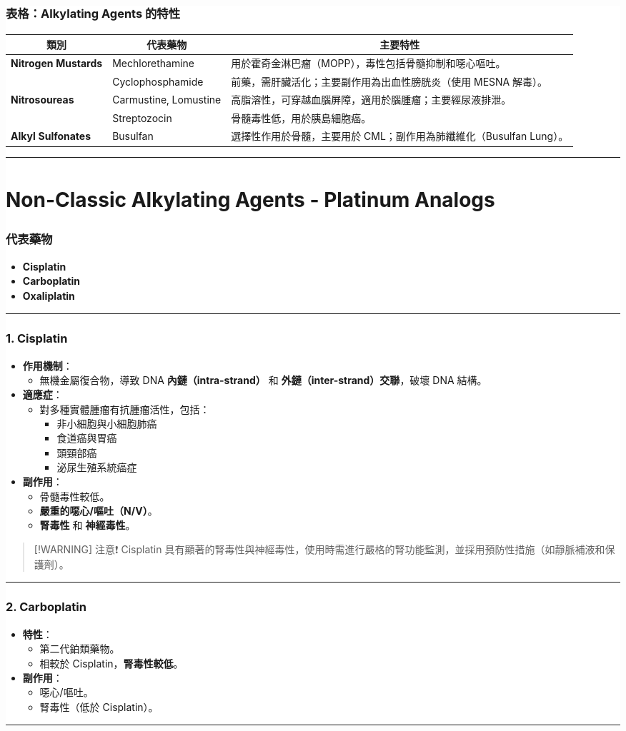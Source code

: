 
### 表格：Alkylating Agents 的特性

|**類別**|**代表藥物**|**主要特性**|
|---|---|---|
|**Nitrogen Mustards**|Mechlorethamine|用於霍奇金淋巴瘤（MOPP），毒性包括骨髓抑制和噁心嘔吐。|
||Cyclophosphamide|前藥，需肝臟活化；主要副作用為出血性膀胱炎（使用 MESNA 解毒）。|
|**Nitrosoureas**|Carmustine, Lomustine|高脂溶性，可穿越血腦屏障，適用於腦腫瘤；主要經尿液排泄。|
||Streptozocin|骨髓毒性低，用於胰島細胞癌。|
|**Alkyl Sulfonates**|Busulfan|選擇性作用於骨髓，主要用於 CML；副作用為肺纖維化（Busulfan Lung）。|

---


# Non-Classic Alkylating Agents - Platinum Analogs

### **代表藥物**

- **Cisplatin**
- **Carboplatin**
- **Oxaliplatin**

---

### **1. Cisplatin**

- **作用機制**：
    - 無機金屬復合物，導致 DNA **內鏈（intra-strand）** 和 **外鏈（inter-strand）交聯**，破壞 DNA 結構。
- **適應症**：
    - 對多種實體腫瘤有抗腫瘤活性，包括：
        - 非小細胞與小細胞肺癌
        - 食道癌與胃癌
        - 頭頸部癌
        - 泌尿生殖系統癌症
- **副作用**：
    - 骨髓毒性較低。
    - **嚴重的噁心/嘔吐（N/V）**。
    - **腎毒性** 和 **神經毒性**。

> [!WARNING] 注意❗ 
> Cisplatin 具有顯著的腎毒性與神經毒性，使用時需進行嚴格的腎功能監測，並採用預防性措施（如靜脈補液和保護劑）。

---

### **2. Carboplatin**

- **特性**：
    - 第二代鉑類藥物。
    - 相較於 Cisplatin，**腎毒性較低**。
- **副作用**：
    - 噁心/嘔吐。
    - 腎毒性（低於 Cisplatin）。

---